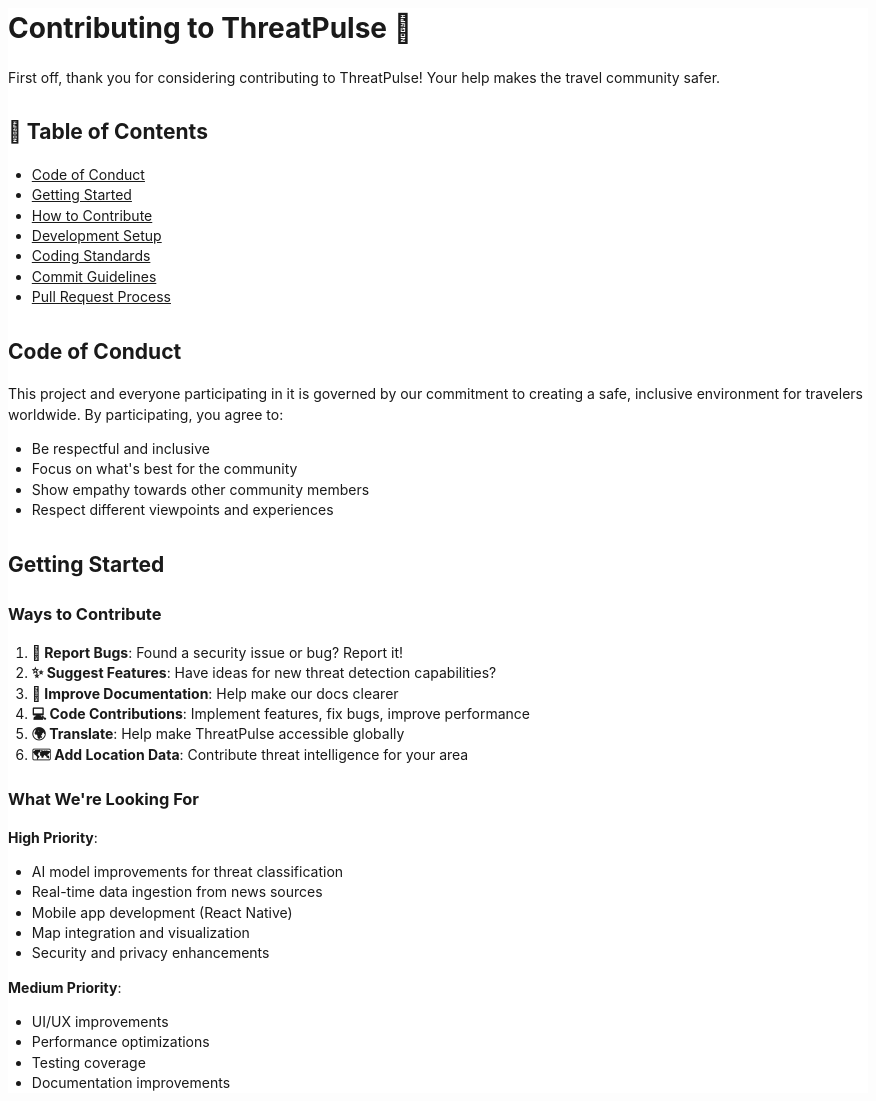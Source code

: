 # Contributing to ThreatPulse 🤝

First off, thank you for considering contributing to ThreatPulse! Your help makes the travel community safer.

## 📜 Table of Contents

- [Code of Conduct](#code-of-conduct)
- [Getting Started](#getting-started)
- [How to Contribute](#how-to-contribute)
- [Development Setup](#development-setup)
- [Coding Standards](#coding-standards)
- [Commit Guidelines](#commit-guidelines)
- [Pull Request Process](#pull-request-process)

## Code of Conduct

This project and everyone participating in it is governed by our commitment to creating a safe, inclusive environment for travelers worldwide. By participating, you agree to:

- Be respectful and inclusive
- Focus on what's best for the community
- Show empathy towards other community members
- Respect different viewpoints and experiences

## Getting Started

### Ways to Contribute

1. **📝 Report Bugs**: Found a security issue or bug? Report it!
2. **✨ Suggest Features**: Have ideas for new threat detection capabilities?
3. **📝 Improve Documentation**: Help make our docs clearer
4. **💻 Code Contributions**: Implement features, fix bugs, improve performance
5. **🌍 Translate**: Help make ThreatPulse accessible globally
6. **🗺️ Add Location Data**: Contribute threat intelligence for your area

### What We're Looking For

**High Priority**:
- AI model improvements for threat classification
- Real-time data ingestion from news sources
- Mobile app development (React Native)
- Map integration and visualization
- Security and privacy enhancements

**Medium Priority**:
- UI/UX improvements
- Performance optimizations
- Testing coverage
- Documentation improvements

